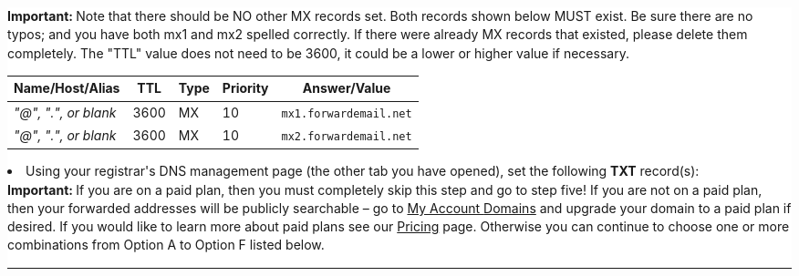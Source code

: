 <div class="alert my-3 alert-warning">
  <i class="fa fa-exclamation-circle font-weight-bold"></i>
  <strong class="font-weight-bold">
    Important:
  </strong>
  <span>
    Note that there should be NO other MX records set.  Both records shown below MUST exist.  Be sure there are no typos; and you have both mx1 and mx2 spelled correctly. If there were already MX records that existed, please delete them completely.
    The "TTL" value does not need to be 3600, it could be a lower or higher value if necessary.
  </span>
</div>

<table class="table table-striped table-hover my-3">
  <thead class="thead-dark">
    <tr>
      <th>Name/Host/Alias</th>
      <th class="text-center">TTL</th>
      <th>Type</th>
      <th>Priority</th>
      <th>Answer/Value</th>
    </tr>
  </thead>
  <tbody>
    <tr>
      <td><em>"@", ".", or blank</em></td>
      <td class="text-center">3600</td>
      <td>MX</td>
      <td>10</td>
      <td><code>mx1.forwardemail.net</code></td>
    </tr>
    <tr>
      <td><em>"@", ".", or blank</em></td>
      <td class="text-center">3600</td>
      <td>MX</td>
      <td>10</td>
      <td><code>mx2.forwardemail.net</code></td>
    </tr>
  </tbody>
</table>

</li><li class="mb-2 mb-md-3 mb-lg-5" id="dns-configuration-options">Using your registrar's DNS management page (the other tab you have opened), set the following <strong class="notranslate">TXT</strong> record(s):

<div class="alert my-3 alert-warning">
  <i class="fa fa-exclamation-circle font-weight-bold"></i>
  <strong class="font-weight-bold">
    Important:
  </strong>
  <span>
    If you are on a paid plan, then you must completely skip this step and go to step five! If you are not on a paid plan, then your forwarded addresses will be publicly searchable – go to <a href="/my-account/domains" target="_blank" rel="noopener noreferrer" class="alert-link">My Account <i class="fa fa-angle-right"></i> Domains</a> and upgrade your domain to a paid plan if desired.  If you would like to learn more about paid plans see our <a rel="noopener noreferrer" href="/private-business-email" class="alert-link">Pricing</a> page.  Otherwise you can continue to choose one or more combinations from Option A to Option F listed below.
  </span>
</div>

---